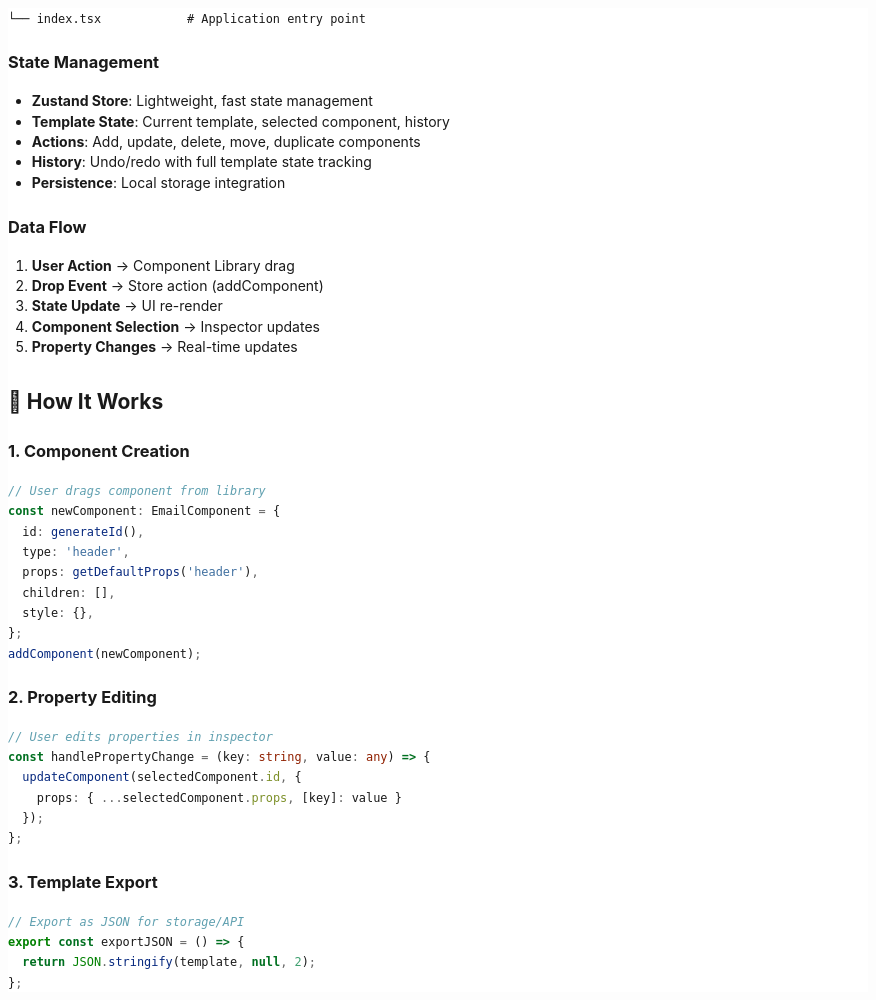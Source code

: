 ```
└── index.tsx            # Application entry point
```

### **State Management**
- **Zustand Store**: Lightweight, fast state management
- **Template State**: Current template, selected component, history
- **Actions**: Add, update, delete, move, duplicate components
- **History**: Undo/redo with full template state tracking
- **Persistence**: Local storage integration

### **Data Flow**
1. **User Action** → Component Library drag
2. **Drop Event** → Store action (addComponent)
3. **State Update** → UI re-render
4. **Component Selection** → Inspector updates
5. **Property Changes** → Real-time updates

## 🎯 **How It Works**

### **1. Component Creation**
```typescript
// User drags component from library
const newComponent: EmailComponent = {
  id: generateId(),
  type: 'header',
  props: getDefaultProps('header'),
  children: [],
  style: {},
};
addComponent(newComponent);
```

### **2. Property Editing**
```typescript
// User edits properties in inspector
const handlePropertyChange = (key: string, value: any) => {
  updateComponent(selectedComponent.id, {
    props: { ...selectedComponent.props, [key]: value }
  });
};
```

### **3. Template Export**
```typescript
// Export as JSON for storage/API
export const exportJSON = () => {
  return JSON.stringify(template, null, 2);
};
```
